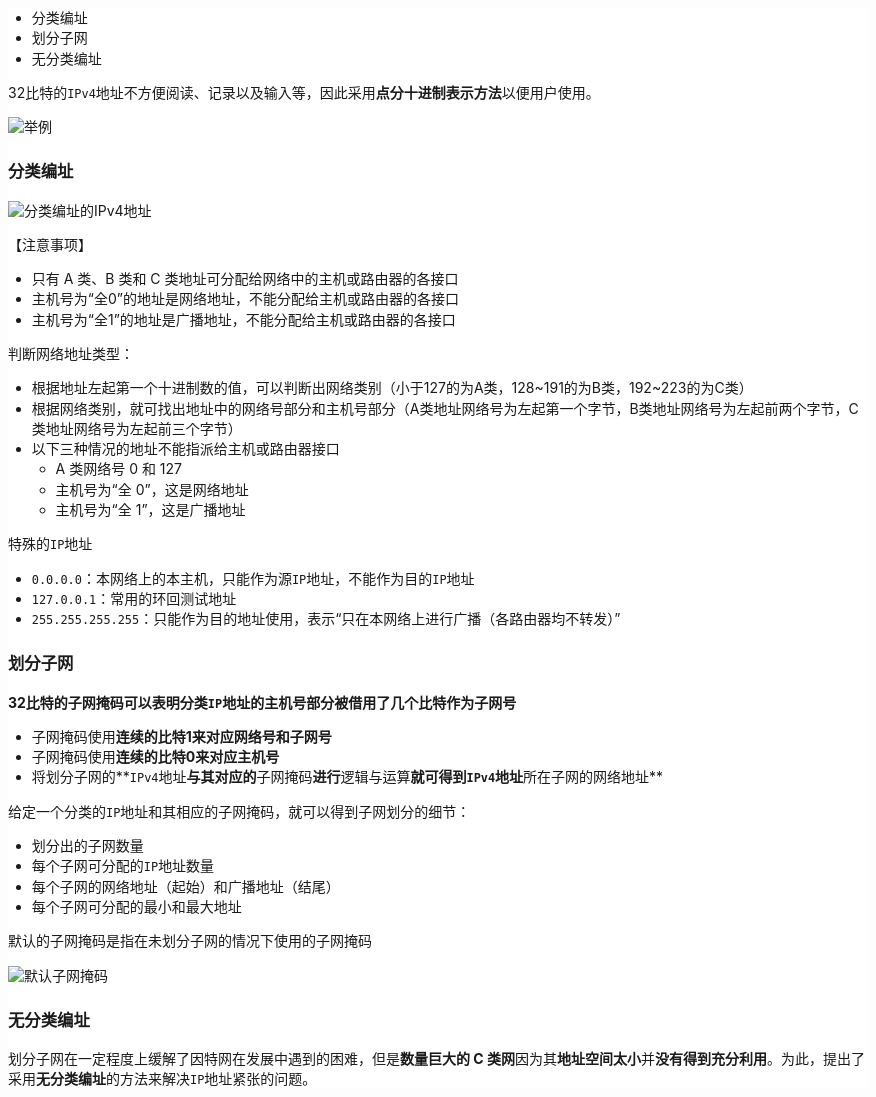 - 分类编址
- 划分子网
- 无分类编址

32比特的`IPv4`地址不方便阅读、记录以及输入等，因此采用**点分十进制表示方法**以便用户使用。

![举例](https://gitee.com/acacac13/images/raw/master/20211105170641.png)

### 分类编址

![分类编址的IPv4地址](https://gitee.com/acacac13/images/raw/master/20211105170848.png)

【注意事项】

- 只有 A 类、B 类和 C 类地址可分配给网络中的主机或路由器的各接口
- 主机号为“全0”的地址是网络地址，不能分配给主机或路由器的各接口
- 主机号为“全1”的地址是广播地址，不能分配给主机或路由器的各接口

判断网络地址类型：

- 根据地址左起第一个十进制数的值，可以判断出网络类别（小于127的为A类，128~191的为B类，192~223的为C类）
- 根据网络类别，就可找出地址中的网络号部分和主机号部分（A类地址网络号为左起第一个字节，B类地址网络号为左起前两个字节，C类地址网络号为左起前三个字节）
- 以下三种情况的地址不能指派给主机或路由器接口
  - A 类网络号 0 和 127
  - 主机号为“全 0”，这是网络地址
  - 主机号为“全 1”，这是广播地址

特殊的`IP`地址

- `0.0.0.0`：本网络上的本主机，只能作为源`IP`地址，不能作为目的`IP`地址
- `127.0.0.1`：常用的环回测试地址
- `255.255.255.255`：只能作为目的地址使用，表示“只在本网络上进行广播（各路由器均不转发）”

### 划分子网

**32比特的子网掩码可以表明分类`IP`地址的主机号部分被借用了几个比特作为子网号**

- 子网掩码使用**连续的比特1来对应网络号和子网号**
- 子网掩码使用**连续的比特0来对应主机号**
- 将划分子网的**`IPv4`地址**与其对应的**子网掩码**进行**逻辑与运算**就可得到`IPv4`地址**所在子网的网络地址**

给定一个分类的`IP`地址和其相应的子网掩码，就可以得到子网划分的细节：

- 划分出的子网数量
- 每个子网可分配的`IP`地址数量
- 每个子网的网络地址（起始）和广播地址（结尾）
- 每个子网可分配的最小和最大地址

默认的子网掩码是指在未划分子网的情况下使用的子网掩码

![默认子网掩码](https://gitee.com/acacac13/images/raw/master/20211105174723.png)

### 无分类编址

划分子网在一定程度上缓解了因特网在发展中遇到的困难，但是**数量巨大的 C 类网**因为其**地址空间太小**并**没有得到充分利用**。为此，提出了采用**无分类编址**的方法来解决`IP`地址紧张的问题。
